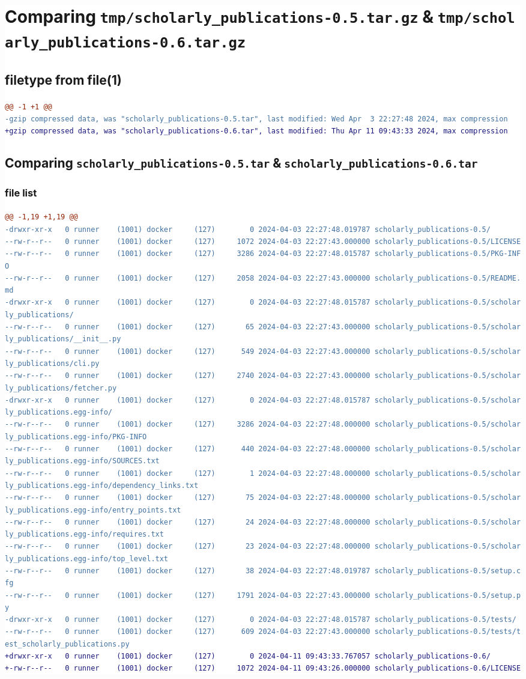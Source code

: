 # Comparing `tmp/scholarly_publications-0.5.tar.gz` & `tmp/scholarly_publications-0.6.tar.gz`

## filetype from file(1)

```diff
@@ -1 +1 @@
-gzip compressed data, was "scholarly_publications-0.5.tar", last modified: Wed Apr  3 22:27:48 2024, max compression
+gzip compressed data, was "scholarly_publications-0.6.tar", last modified: Thu Apr 11 09:43:33 2024, max compression
```

## Comparing `scholarly_publications-0.5.tar` & `scholarly_publications-0.6.tar`

### file list

```diff
@@ -1,19 +1,19 @@
-drwxr-xr-x   0 runner    (1001) docker     (127)        0 2024-04-03 22:27:48.019787 scholarly_publications-0.5/
--rw-r--r--   0 runner    (1001) docker     (127)     1072 2024-04-03 22:27:43.000000 scholarly_publications-0.5/LICENSE
--rw-r--r--   0 runner    (1001) docker     (127)     3286 2024-04-03 22:27:48.015787 scholarly_publications-0.5/PKG-INFO
--rw-r--r--   0 runner    (1001) docker     (127)     2058 2024-04-03 22:27:43.000000 scholarly_publications-0.5/README.md
-drwxr-xr-x   0 runner    (1001) docker     (127)        0 2024-04-03 22:27:48.015787 scholarly_publications-0.5/scholarly_publications/
--rw-r--r--   0 runner    (1001) docker     (127)       65 2024-04-03 22:27:43.000000 scholarly_publications-0.5/scholarly_publications/__init__.py
--rw-r--r--   0 runner    (1001) docker     (127)      549 2024-04-03 22:27:43.000000 scholarly_publications-0.5/scholarly_publications/cli.py
--rw-r--r--   0 runner    (1001) docker     (127)     2740 2024-04-03 22:27:43.000000 scholarly_publications-0.5/scholarly_publications/fetcher.py
-drwxr-xr-x   0 runner    (1001) docker     (127)        0 2024-04-03 22:27:48.015787 scholarly_publications-0.5/scholarly_publications.egg-info/
--rw-r--r--   0 runner    (1001) docker     (127)     3286 2024-04-03 22:27:48.000000 scholarly_publications-0.5/scholarly_publications.egg-info/PKG-INFO
--rw-r--r--   0 runner    (1001) docker     (127)      440 2024-04-03 22:27:48.000000 scholarly_publications-0.5/scholarly_publications.egg-info/SOURCES.txt
--rw-r--r--   0 runner    (1001) docker     (127)        1 2024-04-03 22:27:48.000000 scholarly_publications-0.5/scholarly_publications.egg-info/dependency_links.txt
--rw-r--r--   0 runner    (1001) docker     (127)       75 2024-04-03 22:27:48.000000 scholarly_publications-0.5/scholarly_publications.egg-info/entry_points.txt
--rw-r--r--   0 runner    (1001) docker     (127)       24 2024-04-03 22:27:48.000000 scholarly_publications-0.5/scholarly_publications.egg-info/requires.txt
--rw-r--r--   0 runner    (1001) docker     (127)       23 2024-04-03 22:27:48.000000 scholarly_publications-0.5/scholarly_publications.egg-info/top_level.txt
--rw-r--r--   0 runner    (1001) docker     (127)       38 2024-04-03 22:27:48.019787 scholarly_publications-0.5/setup.cfg
--rw-r--r--   0 runner    (1001) docker     (127)     1791 2024-04-03 22:27:43.000000 scholarly_publications-0.5/setup.py
-drwxr-xr-x   0 runner    (1001) docker     (127)        0 2024-04-03 22:27:48.015787 scholarly_publications-0.5/tests/
--rw-r--r--   0 runner    (1001) docker     (127)      609 2024-04-03 22:27:43.000000 scholarly_publications-0.5/tests/test_scholarly_publications.py
+drwxr-xr-x   0 runner    (1001) docker     (127)        0 2024-04-11 09:43:33.767057 scholarly_publications-0.6/
+-rw-r--r--   0 runner    (1001) docker     (127)     1072 2024-04-11 09:43:26.000000 scholarly_publications-0.6/LICENSE
```